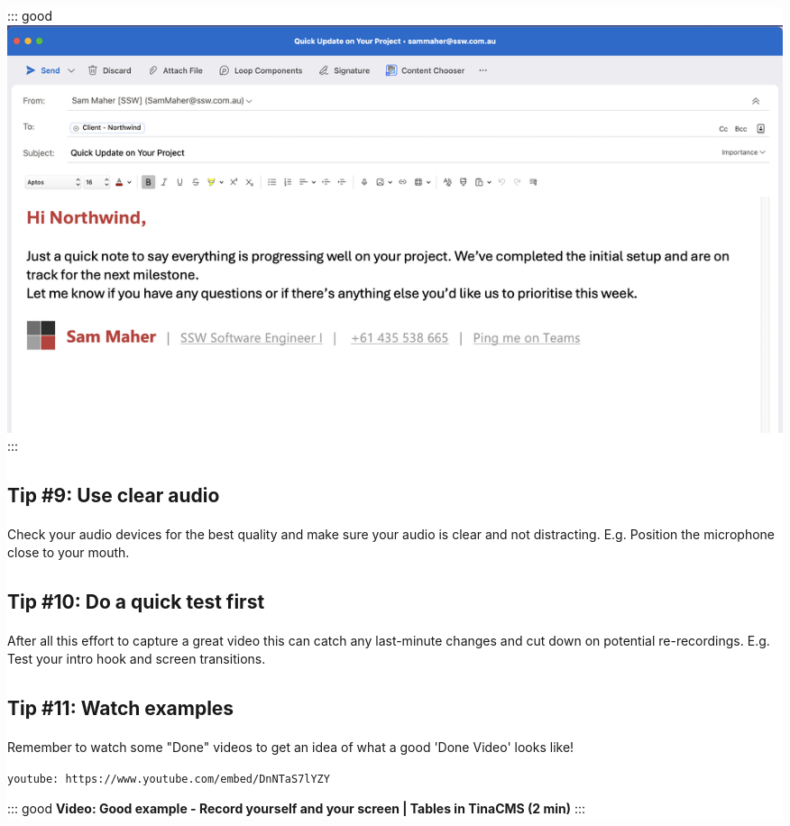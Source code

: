 ::: good
![Figure: Good example - Email is popped out to hide messages, and reminder has been cleared](good_example_email.png)
:::

## Tip #9: Use clear audio  

Check your audio devices for the best quality and make sure your audio is clear and not distracting. E.g. Position the microphone close to your mouth.

## Tip #10: Do a quick test first

After all this effort to capture a great video this can catch any last-minute changes and cut down on potential re-recordings. E.g. Test your intro hook and screen transitions.

## Tip #11: Watch examples  

Remember to watch some "Done" videos to get an idea of what a good 'Done Video' looks like!

`youtube: https://www.youtube.com/embed/DnNTaS7lYZY`

::: good
**Video: Good example - Record yourself and your screen | Tables in TinaCMS (2 min)**
:::
